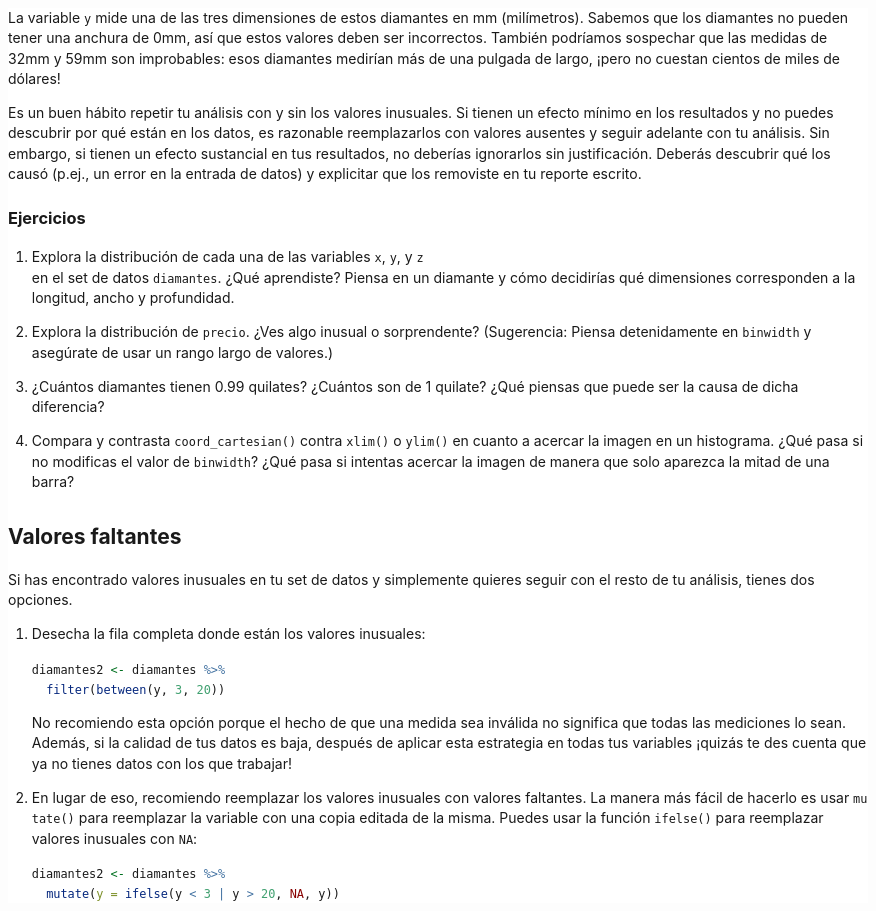 

La variable `y` mide una de las tres dimensiones de estos diamantes en mm (milímetros). Sabemos que los diamantes no pueden tener una anchura de 0mm, así que estos valores deben ser incorrectos. También podríamos sospechar que las medidas de 32mm y 59mm son improbables: esos diamantes medirían más de una pulgada de largo, ¡pero no cuestan cientos de miles de dólares!

Es un buen hábito repetir tu análisis con y sin los valores inusuales. Si tienen un efecto mínimo en los resultados y no puedes descubrir por qué están en los datos, es razonable reemplazarlos con valores ausentes y seguir adelante con tu análisis. Sin embargo, si tienen un efecto sustancial en tus resultados, no deberías ignorarlos sin justificación. Deberás descubrir qué los causó (p.ej., un error en la entrada de datos) y explicitar que los removiste en tu reporte escrito.


### Ejercicios

1.  Explora la distribución de cada una de las variables `x`, `y`, y `z`  
    en el set de datos `diamantes`. ¿Qué aprendiste? Piensa en un diamante y cómo decidirías
    qué dimensiones corresponden a la longitud, ancho y profundidad.

1.  Explora la distribución de `precio`. ¿Ves algo inusual 
    o sorprendente? (Sugerencia: Piensa detenidamente en `binwidth` y asegúrate
    de usar un rango largo de valores.)

1.  ¿Cuántos diamantes tienen 0.99 quilates? ¿Cuántos son de 1 quilate? ¿Qué piensas 
    que puede ser la causa de dicha diferencia?
    
1.  Compara y contrasta `coord_cartesian()` contra `xlim()` o `ylim()` en cuanto 
    a acercar la imagen en un histograma. ¿Qué pasa si no modificas el valor de `binwidth`?
    ¿Qué pasa si intentas acercar la imagen de manera que solo aparezca la mitad de una barra?
    
## Valores faltantes

Si has encontrado valores inusuales en tu set de datos y simplemente quieres seguir con el resto de tu análisis, tienes dos opciones.

1.  Desecha la fila completa donde están los valores inusuales:

    
    ```r
    diamantes2 <- diamantes %>% 
      filter(between(y, 3, 20))
    ```
    
    No recomiendo esta opción porque el hecho de que una medida sea inválida
    no significa que todas las mediciones lo sean. Además, si la calidad 
    de tus datos es baja, después de aplicar esta estrategia en todas tus variables 
    ¡quizás te des cuenta que ya no tienes datos con los que trabajar! 

1.  En lugar de eso, recomiendo reemplazar los valores inusuales con valores faltantes.
    La manera más fácil de hacerlo es usar `mutate()` para reemplazar la variable
    con una copia editada de la misma. Puedes usar la función `ifelse()` para
    reemplazar valores inusuales con `NA`:

    
    ```r
    diamantes2 <- diamantes %>% 
      mutate(y = ifelse(y < 3 | y > 20, NA, y))
    ```

